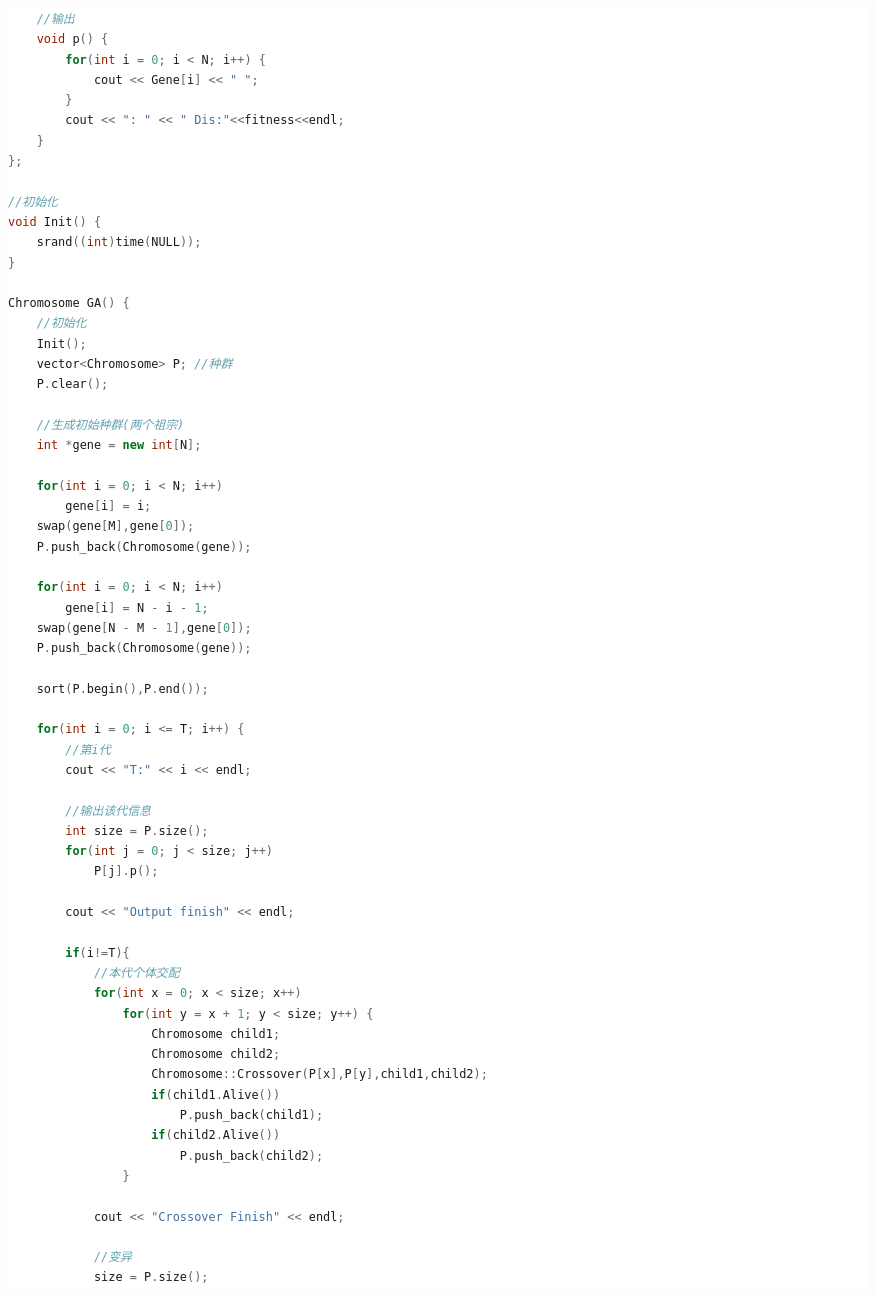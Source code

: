 ```cpp 遗传算法解决TSP问题
    //输出
    void p() {
        for(int i = 0; i < N; i++) {
            cout << Gene[i] << " ";
        }
        cout << ": " << " Dis:"<<fitness<<endl;
    }
};

//初始化
void Init() {
    srand((int)time(NULL));
}

Chromosome GA() {
    //初始化
    Init();
    vector<Chromosome> P; //种群
    P.clear();

    //生成初始种群(两个祖宗)
    int *gene = new int[N];

    for(int i = 0; i < N; i++)
        gene[i] = i;
    swap(gene[M],gene[0]);
    P.push_back(Chromosome(gene));

    for(int i = 0; i < N; i++)
        gene[i] = N - i - 1;
    swap(gene[N - M - 1],gene[0]);
    P.push_back(Chromosome(gene));

    sort(P.begin(),P.end());

    for(int i = 0; i <= T; i++) {
        //第i代
        cout << "T:" << i << endl;

        //输出该代信息
        int size = P.size();
        for(int j = 0; j < size; j++)
            P[j].p();

        cout << "Output finish" << endl;

        if(i!=T){
            //本代个体交配
            for(int x = 0; x < size; x++)
                for(int y = x + 1; y < size; y++) {
                    Chromosome child1;
                    Chromosome child2;
                    Chromosome::Crossover(P[x],P[y],child1,child2);
                    if(child1.Alive())
                        P.push_back(child1);
                    if(child2.Alive())
                        P.push_back(child2);
                }

            cout << "Crossover Finish" << endl;

            //变异
            size = P.size();
```